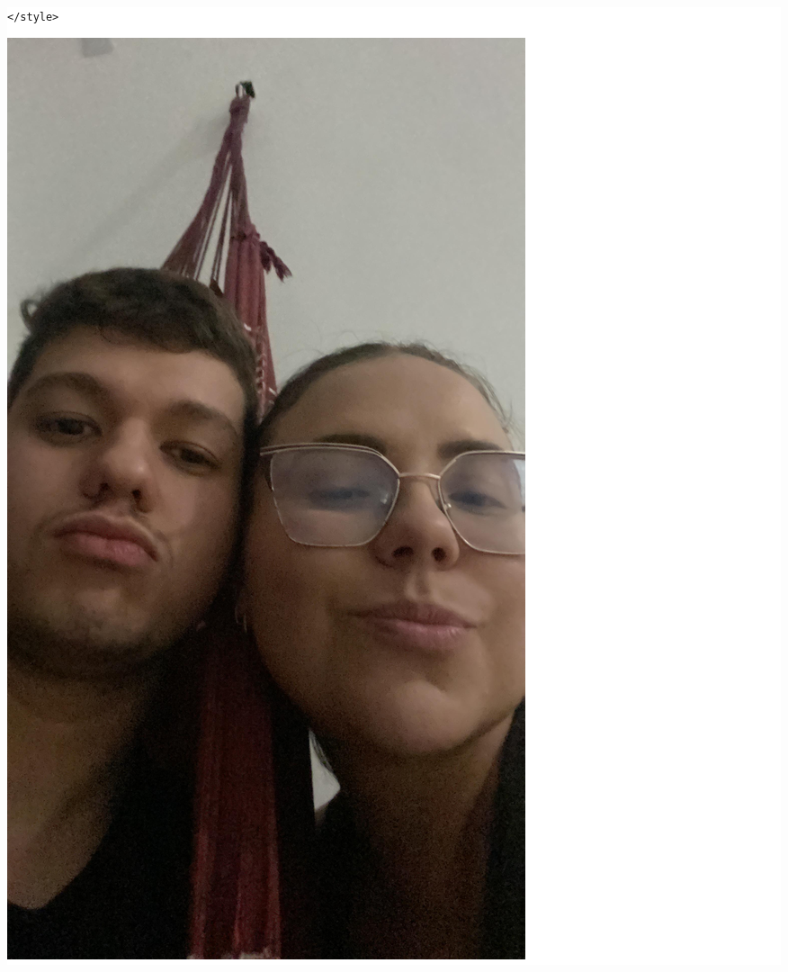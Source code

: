     </style>
</head>
<body>
    <div class="container">
        <div class="carousel">
            <img src="img1.jpg" alt="Sua Foto" onerror="this.style.display='none'">